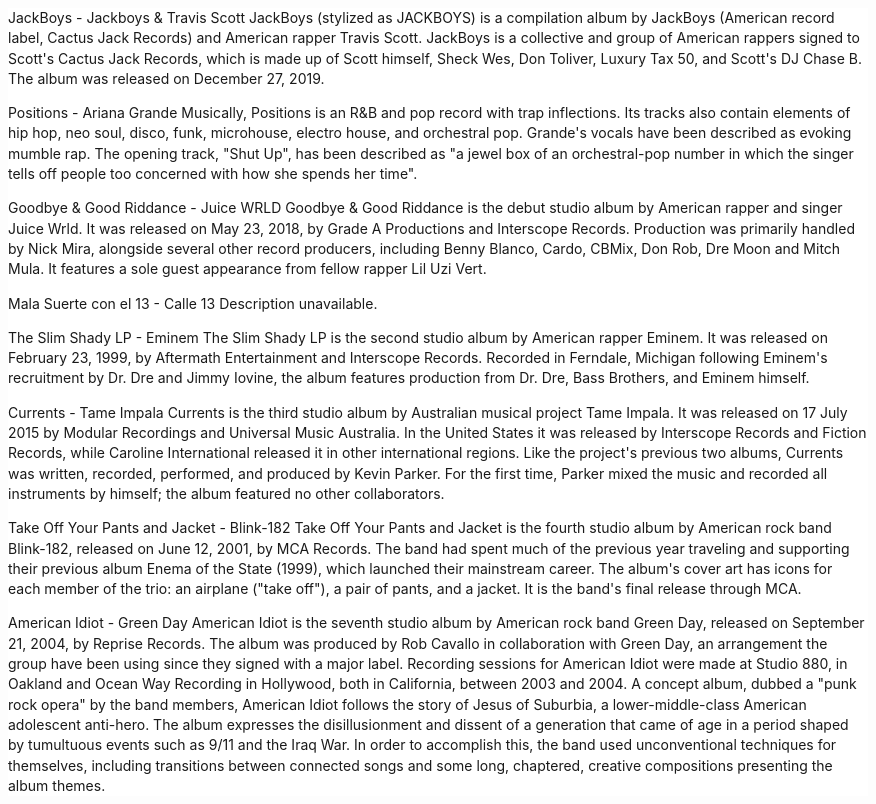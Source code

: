 JackBoys - Jackboys & Travis Scott
JackBoys (stylized as JACKBOYS) is a compilation album by JackBoys (American record label, Cactus Jack Records) and American rapper Travis Scott. JackBoys is a collective and group of American rappers signed to Scott's Cactus Jack Records, which is made up of Scott himself, Sheck Wes, Don Toliver, Luxury Tax 50, and Scott's DJ Chase B. The album was released on December 27, 2019.

Positions - Ariana Grande
Musically, Positions is an R&B and pop record with trap inflections. Its tracks also contain elements of hip hop, neo soul, disco, funk, microhouse, electro house, and orchestral pop. Grande's vocals have been described as evoking mumble rap. The opening track, "Shut Up", has been described as "a jewel box of an orchestral-pop number in which the singer tells off people too concerned with how she spends her time".

Goodbye & Good Riddance - Juice WRLD
Goodbye & Good Riddance is the debut studio album by American rapper and singer Juice Wrld. It was released on May 23, 2018, by Grade A Productions and Interscope Records. Production was primarily handled by Nick Mira, alongside several other record producers, including Benny Blanco, Cardo, CBMix, Don Rob, Dre Moon and Mitch Mula. It features a sole guest appearance from fellow rapper Lil Uzi Vert.

Mala Suerte con el 13 - Calle 13
Description unavailable.

The Slim Shady LP - Eminem
The Slim Shady LP is the second studio album by American rapper Eminem. It was released on February 23, 1999, by Aftermath Entertainment and Interscope Records. Recorded in Ferndale, Michigan following Eminem's recruitment by Dr. Dre and Jimmy Iovine, the album features production from Dr. Dre, Bass Brothers, and Eminem himself. 

Currents - Tame Impala
Currents is the third studio album by Australian musical project Tame Impala. It was released on 17 July 2015 by Modular Recordings and Universal Music Australia. In the United States it was released by Interscope Records and Fiction Records, while Caroline International released it in other international regions. Like the project's previous two albums, Currents was written, recorded, performed, and produced by Kevin Parker. For the first time, Parker mixed the music and recorded all instruments by himself; the album featured no other collaborators. 

Take Off Your Pants and Jacket - Blink-182
Take Off Your Pants and Jacket is the fourth studio album by American rock band Blink-182, released on June 12, 2001, by MCA Records. The band had spent much of the previous year traveling and supporting their previous album Enema of the State (1999), which launched their mainstream career. The album's cover art has icons for each member of the trio: an airplane ("take off"), a pair of pants, and a jacket. It is the band's final release through MCA. 

American Idiot - Green Day
American Idiot is the seventh studio album by American rock band Green Day, released on September 21, 2004, by Reprise Records. The album was produced by Rob Cavallo in collaboration with Green Day, an arrangement the group have been using since they signed with a major label. Recording sessions for American Idiot were made at Studio 880, in Oakland and Ocean Way Recording in Hollywood, both in California, between 2003 and 2004. A concept album, dubbed a "punk rock opera" by the band members, American Idiot follows the story of Jesus of Suburbia, a lower-middle-class American adolescent anti-hero. The album expresses the disillusionment and dissent of a generation that came of age in a period shaped by tumultuous events such as 9/11 and the Iraq War. In order to accomplish this, the band used unconventional techniques for themselves, including transitions between connected songs and some long, chaptered, creative compositions presenting the album themes. 
